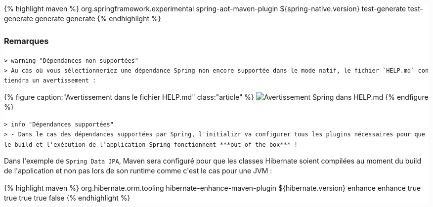 {% highlight maven %}
<plugin>
  <groupId>org.springframework.experimental</groupId>
  <artifactId>spring-aot-maven-plugin</artifactId>
  <version>${spring-native.version}</version>
  <executions>
    <execution>
      <id>test-generate</id>
      <goals>
        <goal>test-generate</goal>
      </goals>
    </execution>
    <execution>
      <id>generate</id>
      <goals>
        <goal>generate</goal>
      </goals>
    </execution>
  </executions>
</plugin>
{% endhighlight %}

### Remarques

	> warning "Dépendances non supportées"	
	> Au cas où vous sélectionneriez une dépendance Spring non encore supportée dans le mode natif, le fichier `HELP.md` contiendra un avertissement :

{% figure caption:"Avertissement dans le fichier HELP.md" class:"article" %}
![Avertissement Spring dans HELP.md]({{site.baseurl}}/assets/img/spring-initializr-help.jpg)
{% endfigure %}


	> info "Dépendances supportées"	
	> - Dans le cas des dépendances supportées par Spring, l'initializr va configurer tous les plugins nécessaires pour que le build et l'exécution de l'application Spring fonctionnent ***out-of-the-box*** !

 Dans l'exemple de `Spring Data JPA`, Maven sera configuré pour que les classes Hibernate soient compilées au moment du build de l'application et non pas lors de son runtime comme c'est le cas pour une JVM :

{% highlight maven %}
<plugin>
  <groupId>org.hibernate.orm.tooling</groupId>
  <artifactId>hibernate-enhance-maven-plugin</artifactId>
  <version>${hibernate.version}</version>
  <executions>
    <execution>
      <id>enhance</id>
      <goals>
        <goal>enhance</goal>
      </goals>
      <configuration>
        <failOnError>true</failOnError>
        <enableLazyInitialization>true</enableLazyInitialization>
        <enableDirtyTracking>true</enableDirtyTracking>
        <enableAssociationManagement>true</enableAssociationManagement>
        <enableExtendedEnhancement>false</enableExtendedEnhancement>
      </configuration>
    </execution>
  </executions>
</plugin>
{% endhighlight %}

